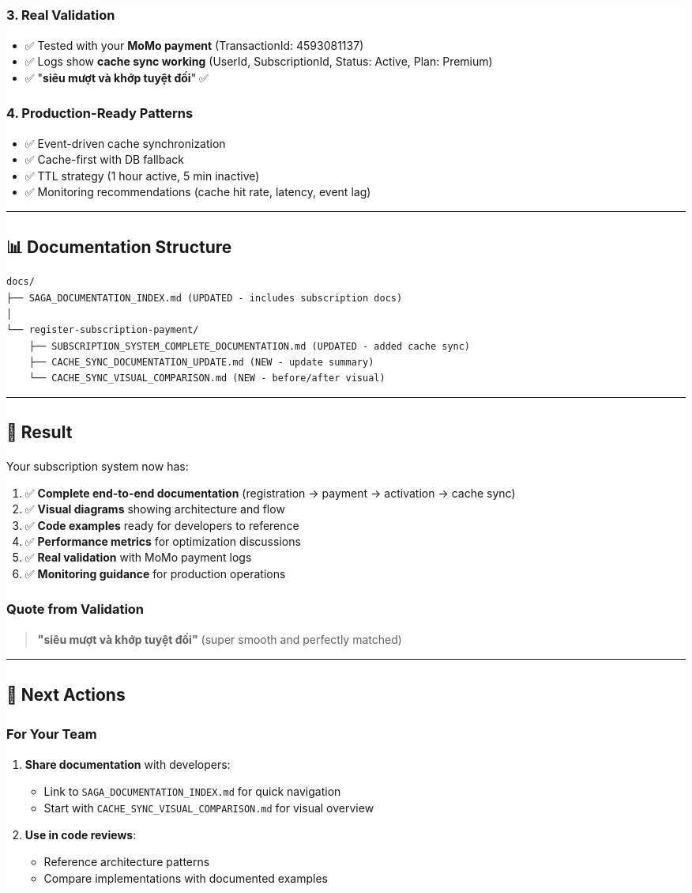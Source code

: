 ### 3. Real Validation
- ✅ Tested with your **MoMo payment** (TransactionId: 4593081137)
- ✅ Logs show **cache sync working** (UserId, SubscriptionId, Status: Active, Plan: Premium)
- ✅ "**siêu mượt và khớp tuyệt đối**" ✅

### 4. Production-Ready Patterns
- ✅ Event-driven cache synchronization
- ✅ Cache-first with DB fallback
- ✅ TTL strategy (1 hour active, 5 min inactive)
- ✅ Monitoring recommendations (cache hit rate, latency, event lag)

---

## 📊 Documentation Structure

```
docs/
├── SAGA_DOCUMENTATION_INDEX.md (UPDATED - includes subscription docs)
│
└── register-subscription-payment/
    ├── SUBSCRIPTION_SYSTEM_COMPLETE_DOCUMENTATION.md (UPDATED - added cache sync)
    ├── CACHE_SYNC_DOCUMENTATION_UPDATE.md (NEW - update summary)
    └── CACHE_SYNC_VISUAL_COMPARISON.md (NEW - before/after visual)
```

---

## 🎉 Result

Your subscription system now has:

1. ✅ **Complete end-to-end documentation** (registration → payment → activation → cache sync)
2. ✅ **Visual diagrams** showing architecture and flow
3. ✅ **Code examples** ready for developers to reference
4. ✅ **Performance metrics** for optimization discussions
5. ✅ **Real validation** with MoMo payment logs
6. ✅ **Monitoring guidance** for production operations

### Quote from Validation
> **"siêu mượt và khớp tuyệt đối"** (super smooth and perfectly matched)

---

## 🚀 Next Actions

### For Your Team
1. **Share documentation** with developers:
   - Link to `SAGA_DOCUMENTATION_INDEX.md` for quick navigation
   - Start with `CACHE_SYNC_VISUAL_COMPARISON.md` for visual overview

2. **Use in code reviews**:
   - Reference architecture patterns
   - Compare implementations with documented examples
